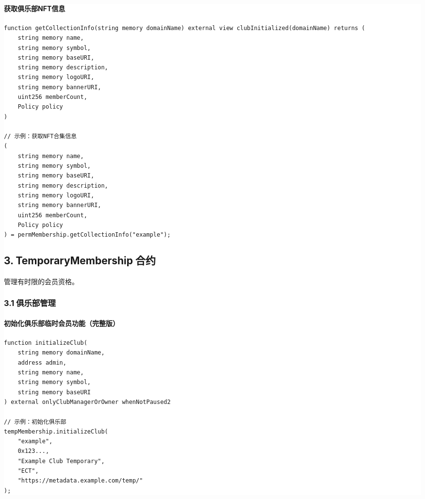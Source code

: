#### 获取俱乐部NFT信息
```solidity
function getCollectionInfo(string memory domainName) external view clubInitialized(domainName) returns (
    string memory name,
    string memory symbol,
    string memory baseURI,
    string memory description,
    string memory logoURI,
    string memory bannerURI,
    uint256 memberCount,
    Policy policy
)

// 示例：获取NFT合集信息
(
    string memory name, 
    string memory symbol, 
    string memory baseURI,
    string memory description,
    string memory logoURI,
    string memory bannerURI,
    uint256 memberCount,
    Policy policy
) = permMembership.getCollectionInfo("example");
```

## 3. TemporaryMembership 合约

管理有时限的会员资格。

### 3.1 俱乐部管理

#### 初始化俱乐部临时会员功能（完整版）
```solidity
function initializeClub(
    string memory domainName,
    address admin, 
    string memory name,
    string memory symbol,
    string memory baseURI
) external onlyClubManagerOrOwner whenNotPaused2

// 示例：初始化俱乐部
tempMembership.initializeClub(
    "example",
    0x123...,
    "Example Club Temporary",
    "ECT",
    "https://metadata.example.com/temp/"
);
```
